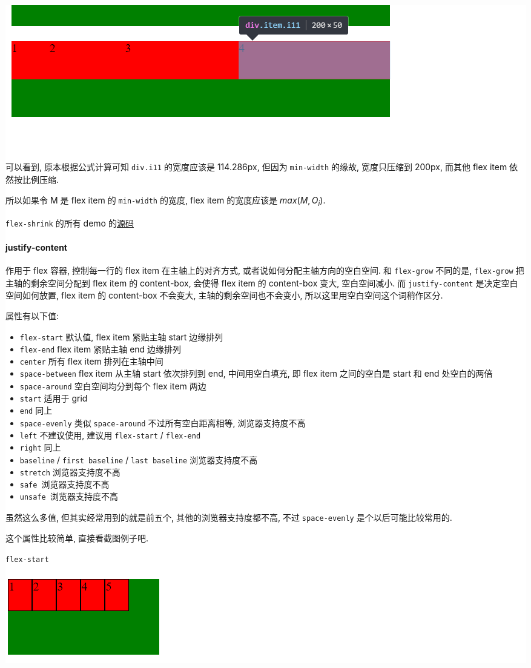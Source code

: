 ![img55](./images/img55.png)

可以看到, 原本根据公式计算可知 `div.i11` 的宽度应该是 114.286px, 但因为 `min-width` 的缘故, 宽度只压缩到 200px, 而其他 flex item 依然按比例压缩.

所以如果令 M 是 flex item 的 `min-width` 的宽度, flex item 的宽度应该是 $max(M, O_i)$.

`flex-shrink` 的所有 demo 的[源码](https://github.com/ta7sudan/front-end-demo/blob/master/css/flex/demo4.html)



#### justify-content

作用于 flex 容器, 控制每一行的 flex item 在主轴上的对齐方式, 或者说如何分配主轴方向的空白空间. 和 `flex-grow` 不同的是, `flex-grow` 把主轴的剩余空间分配到 flex item 的 content-box, 会使得 flex item 的 content-box 变大, 空白空间减小. 而 `justify-content` 是决定空白空间如何放置, flex item 的 content-box 不会变大, 主轴的剩余空间也不会变小, 所以这里用空白空间这个词稍作区分.

属性有以下值:

*  `flex-start` 默认值, flex item 紧贴主轴 start 边缘排列
* `flex-end` flex item 紧贴主轴 end 边缘排列
* `center` 所有 flex item 排列在主轴中间
* `space-between` flex item 从主轴 start 依次排列到 end, 中间用空白填充, 即 flex item 之间的空白是 start 和 end 处空白的两倍
* `space-around` 空白空间均分到每个 flex item 两边
* `start` 适用于 grid
* `end` 同上
* `space-evenly` 类似 `space-around` 不过所有空白距离相等, 浏览器支持度不高
* `left` 不建议使用, 建议用 `flex-start` / `flex-end`
* `right` 同上
* `baseline` / `first baseline` / `last baseline` 浏览器支持度不高
* `stretch` 浏览器支持度不高
* `safe `浏览器支持度不高
* `unsafe `浏览器支持度不高

虽然这么多值, 但其实经常用到的就是前五个, 其他的浏览器支持度都不高, 不过 `space-evenly` 是个以后可能比较常用的.

这个属性比较简单, 直接看截图例子吧.

`flex-start`

![img56](./images/img56.png)
